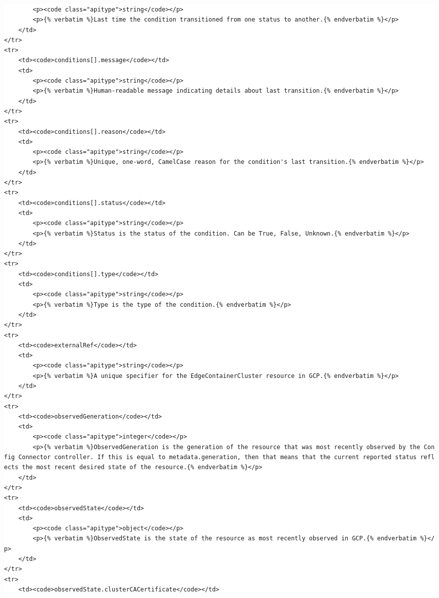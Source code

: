             <p><code class="apitype">string</code></p>
            <p>{% verbatim %}Last time the condition transitioned from one status to another.{% endverbatim %}</p>
        </td>
    </tr>
    <tr>
        <td><code>conditions[].message</code></td>
        <td>
            <p><code class="apitype">string</code></p>
            <p>{% verbatim %}Human-readable message indicating details about last transition.{% endverbatim %}</p>
        </td>
    </tr>
    <tr>
        <td><code>conditions[].reason</code></td>
        <td>
            <p><code class="apitype">string</code></p>
            <p>{% verbatim %}Unique, one-word, CamelCase reason for the condition's last transition.{% endverbatim %}</p>
        </td>
    </tr>
    <tr>
        <td><code>conditions[].status</code></td>
        <td>
            <p><code class="apitype">string</code></p>
            <p>{% verbatim %}Status is the status of the condition. Can be True, False, Unknown.{% endverbatim %}</p>
        </td>
    </tr>
    <tr>
        <td><code>conditions[].type</code></td>
        <td>
            <p><code class="apitype">string</code></p>
            <p>{% verbatim %}Type is the type of the condition.{% endverbatim %}</p>
        </td>
    </tr>
    <tr>
        <td><code>externalRef</code></td>
        <td>
            <p><code class="apitype">string</code></p>
            <p>{% verbatim %}A unique specifier for the EdgeContainerCluster resource in GCP.{% endverbatim %}</p>
        </td>
    </tr>
    <tr>
        <td><code>observedGeneration</code></td>
        <td>
            <p><code class="apitype">integer</code></p>
            <p>{% verbatim %}ObservedGeneration is the generation of the resource that was most recently observed by the Config Connector controller. If this is equal to metadata.generation, then that means that the current reported status reflects the most recent desired state of the resource.{% endverbatim %}</p>
        </td>
    </tr>
    <tr>
        <td><code>observedState</code></td>
        <td>
            <p><code class="apitype">object</code></p>
            <p>{% verbatim %}ObservedState is the state of the resource as most recently observed in GCP.{% endverbatim %}</p>
        </td>
    </tr>
    <tr>
        <td><code>observedState.clusterCACertificate</code></td>